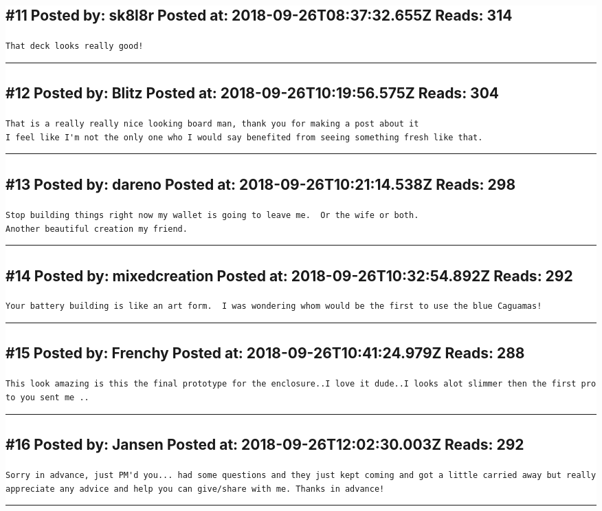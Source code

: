 ## \#11 Posted by: sk8l8r Posted at: 2018-09-26T08:37:32.655Z Reads: 314

```
That deck looks really good!
```

---
## \#12 Posted by: Blitz Posted at: 2018-09-26T10:19:56.575Z Reads: 304

```
That is a really really nice looking board man, thank you for making a post about it
I feel like I'm not the only one who I would say benefited from seeing something fresh like that.
```

---
## \#13 Posted by: dareno Posted at: 2018-09-26T10:21:14.538Z Reads: 298

```
Stop building things right now my wallet is going to leave me.  Or the wife or both.
Another beautiful creation my friend.
```

---
## \#14 Posted by: mixedcreation Posted at: 2018-09-26T10:32:54.892Z Reads: 292

```
Your battery building is like an art form.  I was wondering whom would be the first to use the blue Caguamas!
```

---
## \#15 Posted by: Frenchy Posted at: 2018-09-26T10:41:24.979Z Reads: 288

```
This look amazing is this the final prototype for the enclosure..I love it dude..I looks alot slimmer then the first proto you sent me ..
```

---
## \#16 Posted by: Jansen Posted at: 2018-09-26T12:02:30.003Z Reads: 292

```
Sorry in advance, just PM'd you... had some questions and they just kept coming and got a little carried away but really appreciate any advice and help you can give/share with me. Thanks in advance!
```

---